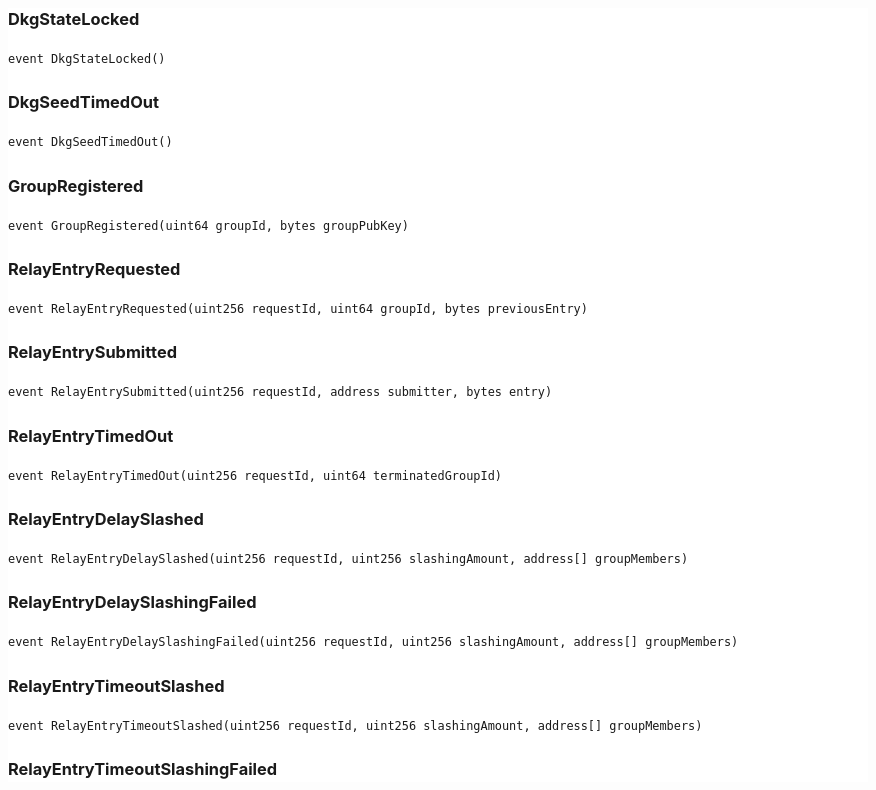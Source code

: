 ### DkgStateLocked

```solidity
event DkgStateLocked()
```

### DkgSeedTimedOut

```solidity
event DkgSeedTimedOut()
```

### GroupRegistered

```solidity
event GroupRegistered(uint64 groupId, bytes groupPubKey)
```

### RelayEntryRequested

```solidity
event RelayEntryRequested(uint256 requestId, uint64 groupId, bytes previousEntry)
```

### RelayEntrySubmitted

```solidity
event RelayEntrySubmitted(uint256 requestId, address submitter, bytes entry)
```

### RelayEntryTimedOut

```solidity
event RelayEntryTimedOut(uint256 requestId, uint64 terminatedGroupId)
```

### RelayEntryDelaySlashed

```solidity
event RelayEntryDelaySlashed(uint256 requestId, uint256 slashingAmount, address[] groupMembers)
```

### RelayEntryDelaySlashingFailed

```solidity
event RelayEntryDelaySlashingFailed(uint256 requestId, uint256 slashingAmount, address[] groupMembers)
```

### RelayEntryTimeoutSlashed

```solidity
event RelayEntryTimeoutSlashed(uint256 requestId, uint256 slashingAmount, address[] groupMembers)
```

### RelayEntryTimeoutSlashingFailed

